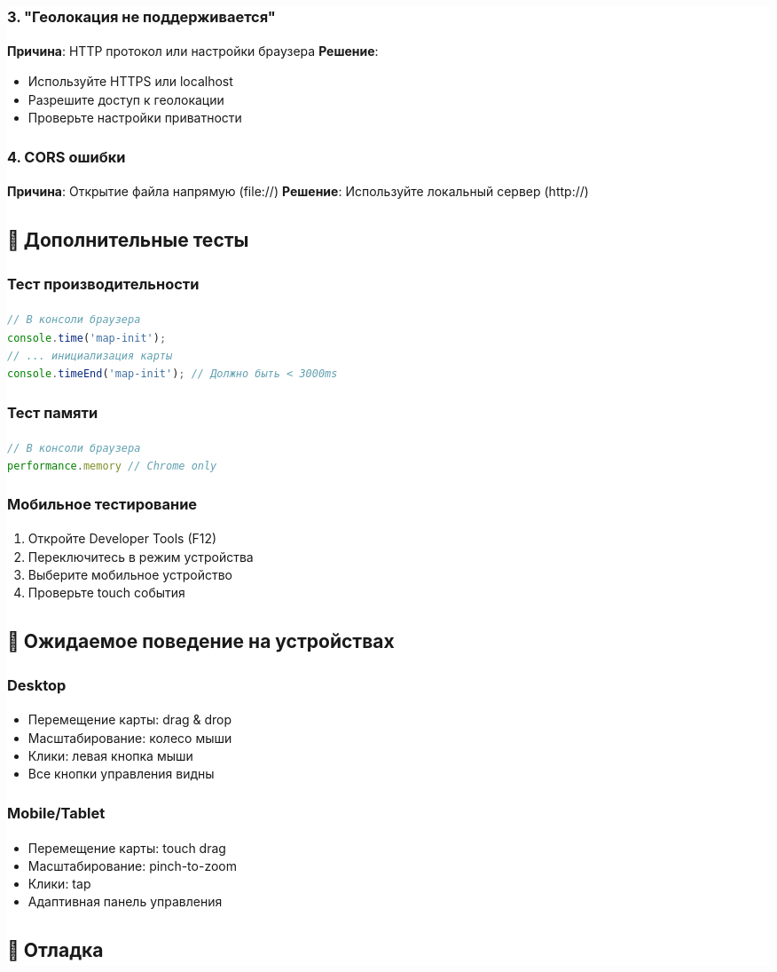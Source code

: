 ### 3. "Геолокация не поддерживается"
**Причина**: HTTP протокол или настройки браузера
**Решение**:
- Используйте HTTPS или localhost
- Разрешите доступ к геолокации
- Проверьте настройки приватности

### 4. CORS ошибки
**Причина**: Открытие файла напрямую (file://)
**Решение**: Используйте локальный сервер (http://)

## 🧪 Дополнительные тесты

### Тест производительности
```javascript
// В консоли браузера
console.time('map-init');
// ... инициализация карты
console.timeEnd('map-init'); // Должно быть < 3000ms
```

### Тест памяти
```javascript
// В консоли браузера
performance.memory // Chrome only
```

### Мобильное тестирование
1. Откройте Developer Tools (F12)
2. Переключитесь в режим устройства
3. Выберите мобильное устройство
4. Проверьте touch события

## 📱 Ожидаемое поведение на устройствах

### Desktop
- Перемещение карты: drag & drop
- Масштабирование: колесо мыши
- Клики: левая кнопка мыши
- Все кнопки управления видны

### Mobile/Tablet  
- Перемещение карты: touch drag
- Масштабирование: pinch-to-zoom
- Клики: tap
- Адаптивная панель управления

## 🔧 Отладка
